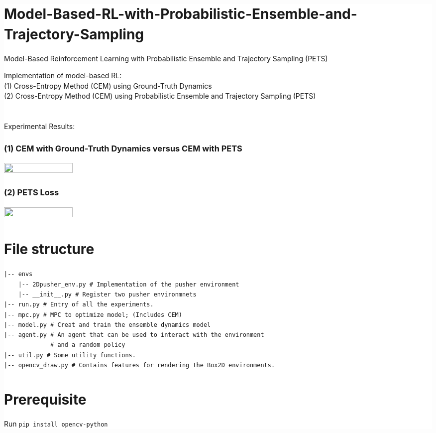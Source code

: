 # Model-Based-RL-with-Probabilistic-Ensemble-and-Trajectory-Sampling
Model-Based Reinforcement Learning with Probabilistic Ensemble and Trajectory Sampling (PETS) 

Implementation of model-based RL: <br>
(1) Cross-Entropy Method (CEM) using Ground-Truth Dynamics <br>
(2) Cross-Entropy Method (CEM) using Probabilistic Ensemble and Trajectory Sampling (PETS) <br>
<br>
<br>
Experimental Results:
### (1) CEM with Ground-Truth Dynamics versus CEM with PETS
<img src="https://i.ibb.co/KLzx91t/PETS.png" width="40%" height="40%"> <br>


### (2) PETS Loss
<img src="https://i.ibb.co/j3h84xd/PETS-loss.png" width="40%" height="40%">

# File structure
```
|-- envs
    |-- 2Dpusher_env.py # Implementation of the pusher environment 
    |-- __init__.py # Register two pusher environmnets
|-- run.py # Entry of all the experiments.
|-- mpc.py # MPC to optimize model; (Includes CEM)
|-- model.py # Creat and train the ensemble dynamics model
|-- agent.py # An agent that can be used to interact with the environment
             # and a random policy
|-- util.py # Some utility functions.
|-- opencv_draw.py # Contains features for rendering the Box2D environments.
```

# Prerequisite
Run `pip install opencv-python`
